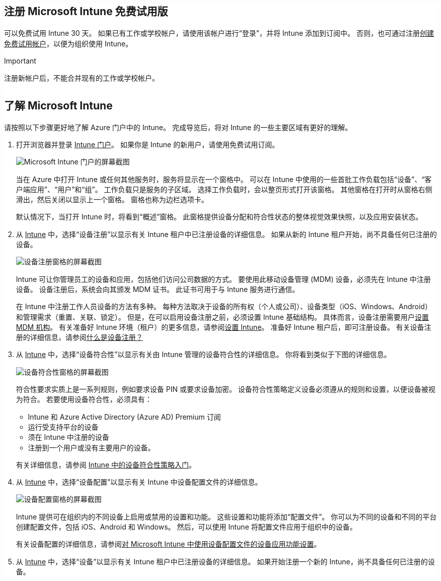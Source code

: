 ## <a name="sign-up-for-a-microsoft-intune-free-trial"></a>注册 Microsoft Intune 免费试用版

可以免费试用 Intune 30 天。 如果已有工作或学校帐户，请使用该帐户进行“登录”，并将 Intune 添加到订阅中。 否则，也可通过注册[创建免费试用帐户](free-trial-sign-up.md)，以便为组织使用 Intune。

> [!IMPORTANT]
> 注册新帐户后，不能合并现有的工作或学校帐户。

## <a name="tour-microsoft-intune"></a>了解 Microsoft Intune

请按照以下步骤更好地了解 Azure 门户中的 Intune。 完成导览后，将对 Intune 的一些主要区域有更好的理解。

1. 打开浏览器并登录 [Intune 门户](https://aka.ms/intuneportal)。 如果你是 Intune 的新用户，请使用免费试用订阅。

    ![Microsoft Intune 门户的屏幕截图](media/tutorial-walkthrough-intune-portal/tutorial-walkthrough-intune-portal-01.png)

    当在 Azure 中打开 Intune 或任何其他服务时，服务将显示在一个窗格中。 可以在 Intune 中使用的一些首批工作负载包括“设备”、“客户端应用”、“用户”和“组”。 工作负载只是服务的子区域。 选择工作负载时，会以整页形式打开该窗格。 其他窗格在打开时从窗格右侧滑出，然后关闭以显示上一个窗格。 窗格也称为边栏选项卡。 

    默认情况下，当打开 Intune 时，将看到“概述”窗格。 此窗格提供设备分配和符合性状态的整体视觉效果快照，以及应用安装状态。

2. 从 [Intune](https://aka.ms/intuneportal) 中，选择“设备注册”以显示有关 Intune 租户中已注册设备的详细信息。 如果从新的 Intune 租户开始，尚不具备任何已注册的设备。 

    ![设备注册窗格的屏幕截图](media/tutorial-walkthrough-intune-portal/tutorial-walkthrough-intune-portal-02.png)
    
    Intune 可让你管理员工的设备和应用，包括他们访问公司数据的方式。 要使用此移动设备管理 (MDM) 设备，必须先在 Intune 中注册设备。 设备注册后，系统会向其颁发 MDM 证书。 此证书可用于与 Intune 服务进行通信。 

    在 Intune 中注册工作人员设备的方法有多种。 每种方法取决于设备的所有权（个人或公司）、设备类型（iOS、Windows、Android）和管理需求（重置、关联、锁定）。 但是，在可以启用设备注册之前，必须设置 Intune 基础结构。 具体而言，设备注册需要用户[设置 MDM 机构](mdm-authority-set.md)。 有关准备好 Intune 环境（租户）的更多信息，请参阅[设置 Intune](setup-steps.md)。 准备好 Intune 租户后，即可注册设备。 有关设备注册的详细信息，请参阅[什么是设备注册？](device-enrollment.md)

3. 从 [Intune](https://aka.ms/intuneportal) 中，选择“设备符合性”以显示有关由 Intune 管理的设备符合性的详细信息。 你将看到类似于下图的详细信息。

    ![设备符合性窗格的屏幕截图](media/tutorial-walkthrough-intune-portal/tutorial-walkthrough-intune-portal-03.png)
    
    符合性要求实质上是一系列规则，例如要求设备 PIN 或要求设备加密。 设备符合性策略定义设备必须遵从的规则和设置，以便设备被视为符合。 若要使用设备符合性，必须具有：
    - Intune 和 Azure Active Directory (Azure AD) Premium 订阅
    - 运行受支持平台的设备
    - 须在 Intune 中注册的设备
    - 注册到一个用户或没有主要用户的设备。
    
    有关详细信息，请参阅 [Intune 中的设备符合性策略入门](device-compliance-get-started.md)。

4. 从 [Intune](https://aka.ms/intuneportal) 中，选择“设备配置”以显示有关 Intune 中设备配置文件的详细信息。 

    ![设备配置窗格的屏幕截图](media/tutorial-walkthrough-intune-portal/tutorial-walkthrough-intune-portal-04.png)
    
    Intune 提供可在组织内的不同设备上启用或禁用的设置和功能。 这些设置和功能将添加“配置文件”。 你可以为不同的设备和不同的平台创建配置文件，包括 iOS、Android 和 Windows。 然后，可以使用 Intune 将配置文件应用于组织中的设备。   

    有关设备配置的详细信息，请参阅[对 Microsoft Intune 中使用设备配置文件的设备应用功能设置](device-profiles.md)。

5. 从 [Intune](https://aka.ms/intuneportal) 中，选择“设备”以显示有关 Intune 租户中已注册设备的详细信息。 如果开始注册一个新的 Intune，尚不具备任何已注册的设备。 
